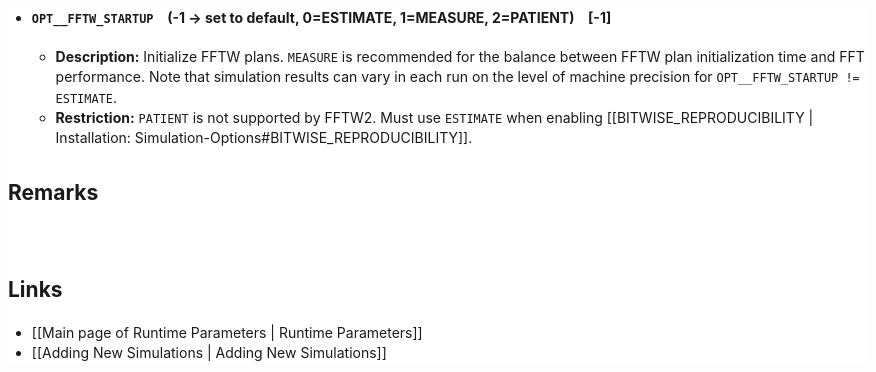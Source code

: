 <a name="OPT__FFTW_STARTUP"></a>
* #### `OPT__FFTW_STARTUP` &ensp; (-1 &#8594; set to default, 0=ESTIMATE, 1=MEASURE, 2=PATIENT) &ensp; [-1]
    * **Description:**
Initialize FFTW plans. `MEASURE` is recommended for the balance
between FFTW plan initialization time and FFT performance.
Note that simulation results can vary in each run on the level of
machine precision for `OPT__FFTW_STARTUP != ESTIMATE`.
    * **Restriction:**
`PATIENT` is not supported by FFTW2.
Must use `ESTIMATE` when enabling
[[BITWISE_REPRODUCIBILITY | Installation: Simulation-Options#BITWISE_REPRODUCIBILITY]].


## Remarks


<br>

## Links
* [[Main page of Runtime Parameters | Runtime Parameters]]
* [[Adding New Simulations | Adding New Simulations]]
